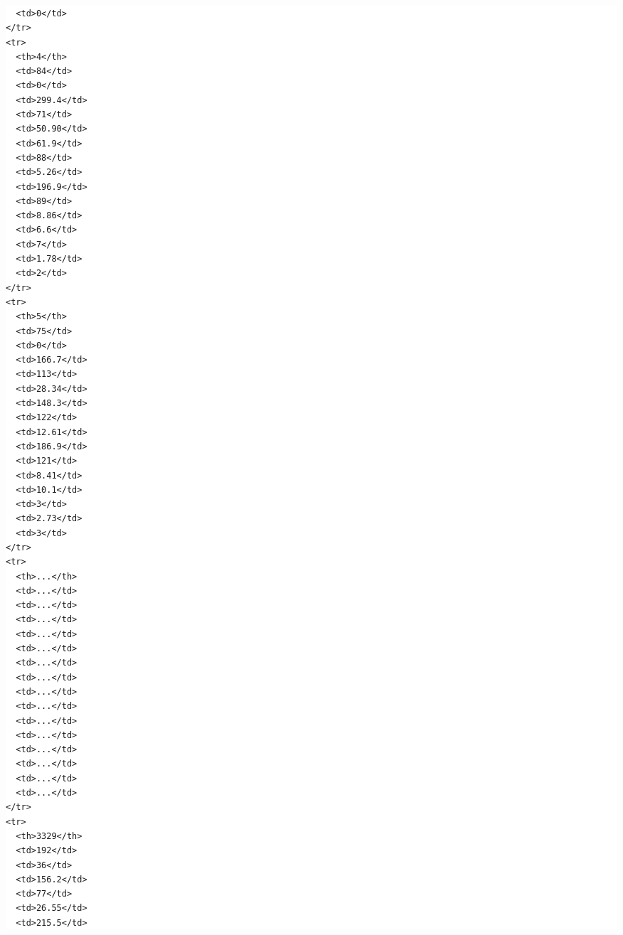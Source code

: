       <td>0</td>
    </tr>
    <tr>
      <th>4</th>
      <td>84</td>
      <td>0</td>
      <td>299.4</td>
      <td>71</td>
      <td>50.90</td>
      <td>61.9</td>
      <td>88</td>
      <td>5.26</td>
      <td>196.9</td>
      <td>89</td>
      <td>8.86</td>
      <td>6.6</td>
      <td>7</td>
      <td>1.78</td>
      <td>2</td>
    </tr>
    <tr>
      <th>5</th>
      <td>75</td>
      <td>0</td>
      <td>166.7</td>
      <td>113</td>
      <td>28.34</td>
      <td>148.3</td>
      <td>122</td>
      <td>12.61</td>
      <td>186.9</td>
      <td>121</td>
      <td>8.41</td>
      <td>10.1</td>
      <td>3</td>
      <td>2.73</td>
      <td>3</td>
    </tr>
    <tr>
      <th>...</th>
      <td>...</td>
      <td>...</td>
      <td>...</td>
      <td>...</td>
      <td>...</td>
      <td>...</td>
      <td>...</td>
      <td>...</td>
      <td>...</td>
      <td>...</td>
      <td>...</td>
      <td>...</td>
      <td>...</td>
      <td>...</td>
      <td>...</td>
    </tr>
    <tr>
      <th>3329</th>
      <td>192</td>
      <td>36</td>
      <td>156.2</td>
      <td>77</td>
      <td>26.55</td>
      <td>215.5</td>